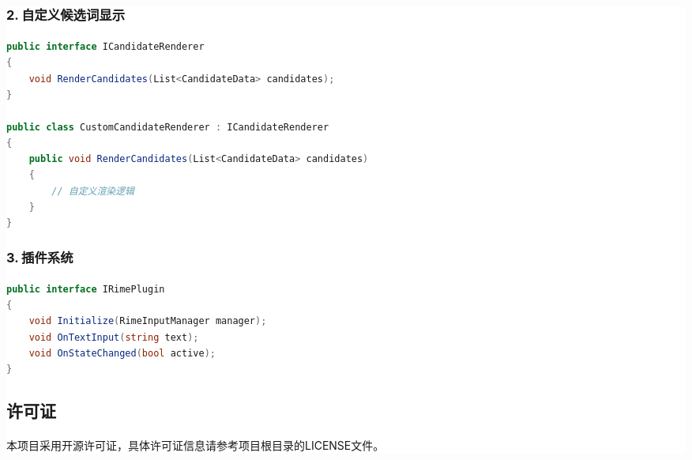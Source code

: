 ### 2. 自定义候选词显示
```csharp
public interface ICandidateRenderer
{
    void RenderCandidates(List<CandidateData> candidates);
}

public class CustomCandidateRenderer : ICandidateRenderer
{
    public void RenderCandidates(List<CandidateData> candidates)
    {
        // 自定义渲染逻辑
    }
}
```

### 3. 插件系统
```csharp
public interface IRimePlugin
{
    void Initialize(RimeInputManager manager);
    void OnTextInput(string text);
    void OnStateChanged(bool active);
}
```

## 许可证

本项目采用开源许可证，具体许可证信息请参考项目根目录的LICENSE文件。

